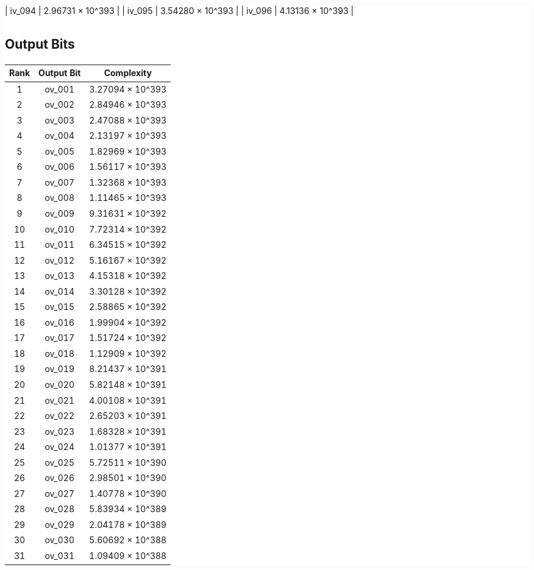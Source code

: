 | iv_094 | 2.96731 × 10^393 |
| iv_095 | 3.54280 × 10^393 |
| iv_096 | 4.13136 × 10^393 |

## Output Bits

| Rank | Output Bit | Complexity |
|:----:|:----------:|:----------:|
| 1 | ov_001 | 3.27094 × 10^393 |
| 2 | ov_002 | 2.84946 × 10^393 |
| 3 | ov_003 | 2.47088 × 10^393 |
| 4 | ov_004 | 2.13197 × 10^393 |
| 5 | ov_005 | 1.82969 × 10^393 |
| 6 | ov_006 | 1.56117 × 10^393 |
| 7 | ov_007 | 1.32368 × 10^393 |
| 8 | ov_008 | 1.11465 × 10^393 |
| 9 | ov_009 | 9.31631 × 10^392 |
| 10 | ov_010 | 7.72314 × 10^392 |
| 11 | ov_011 | 6.34515 × 10^392 |
| 12 | ov_012 | 5.16167 × 10^392 |
| 13 | ov_013 | 4.15318 × 10^392 |
| 14 | ov_014 | 3.30128 × 10^392 |
| 15 | ov_015 | 2.58865 × 10^392 |
| 16 | ov_016 | 1.99904 × 10^392 |
| 17 | ov_017 | 1.51724 × 10^392 |
| 18 | ov_018 | 1.12909 × 10^392 |
| 19 | ov_019 | 8.21437 × 10^391 |
| 20 | ov_020 | 5.82148 × 10^391 |
| 21 | ov_021 | 4.00108 × 10^391 |
| 22 | ov_022 | 2.65203 × 10^391 |
| 23 | ov_023 | 1.68328 × 10^391 |
| 24 | ov_024 | 1.01377 × 10^391 |
| 25 | ov_025 | 5.72511 × 10^390 |
| 26 | ov_026 | 2.98501 × 10^390 |
| 27 | ov_027 | 1.40778 × 10^390 |
| 28 | ov_028 | 5.83934 × 10^389 |
| 29 | ov_029 | 2.04178 × 10^389 |
| 30 | ov_030 | 5.60692 × 10^388 |
| 31 | ov_031 | 1.09409 × 10^388 |